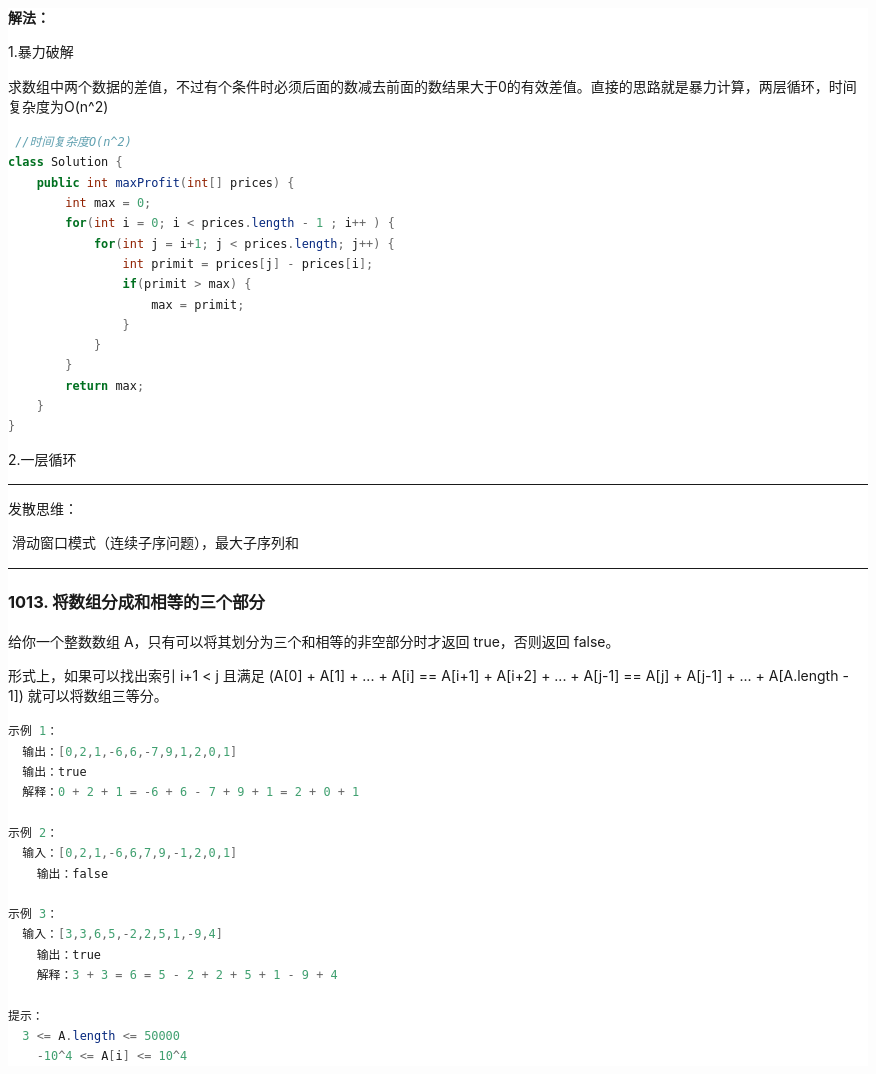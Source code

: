 **解法：**

1.暴力破解

求数组中两个数据的差值，不过有个条件时必须后面的数减去前面的数结果大于0的有效差值。直接的思路就是暴力计算，两层循环，时间复杂度为O(n^2)

```java
 //时间复杂度O(n^2)
class Solution {
    public int maxProfit(int[] prices) {
        int max = 0;
        for(int i = 0; i < prices.length - 1 ; i++ ) {
            for(int j = i+1; j < prices.length; j++) {
                int primit = prices[j] - prices[i];
                if(primit > max) {
                    max = primit;
                } 
            }
        }
        return max;
    }
}
```

2.一层循环



```java

```



------

发散思维：

​          滑动窗口模式（连续子序问题），最大子序列和

------



### 1013. 将数组分成和相等的三个部分

给你一个整数数组 A，只有可以将其划分为三个和相等的非空部分时才返回 true，否则返回 false。

形式上，如果可以找出索引 i+1 < j 且满足 (A[0] + A[1] + ... + A[i] == A[i+1] + A[i+2] + ... + A[j-1] == A[j] + A[j-1] + ... + A[A.length - 1]) 就可以将数组三等分。

```java
示例 1：
  输出：[0,2,1,-6,6,-7,9,1,2,0,1]
  输出：true
  解释：0 + 2 + 1 = -6 + 6 - 7 + 9 + 1 = 2 + 0 + 1
  
示例 2：
  输入：[0,2,1,-6,6,7,9,-1,2,0,1]
	输出：false

示例 3：
  输入：[3,3,6,5,-2,2,5,1,-9,4]
	输出：true
	解释：3 + 3 = 6 = 5 - 2 + 2 + 5 + 1 - 9 + 4

提示：
  3 <= A.length <= 50000
	-10^4 <= A[i] <= 10^4
```
